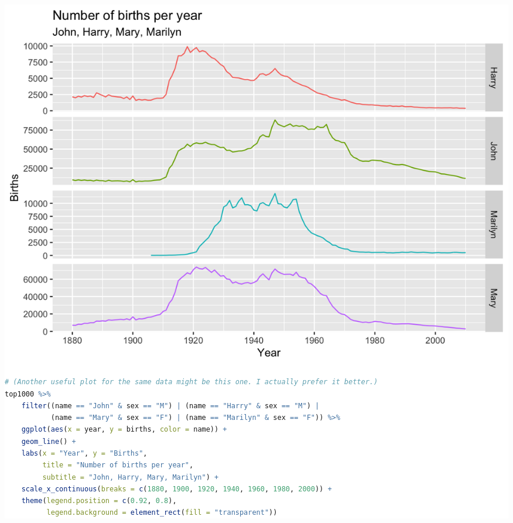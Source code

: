 ![](us_baby_names_files/figure-markdown_github/unnamed-chunk-13-1.png)

``` r
# (Another useful plot for the same data might be this one. I actually prefer it better.)
top1000 %>% 
    filter((name == "John" & sex == "M") | (name == "Harry" & sex == "M") | 
           (name == "Mary" & sex == "F") | (name == "Marilyn" & sex == "F")) %>% 
    ggplot(aes(x = year, y = births, color = name)) + 
    geom_line() + 
    labs(x = "Year", y = "Births", 
         title = "Number of births per year", 
         subtitle = "John, Harry, Mary, Marilyn") + 
    scale_x_continuous(breaks = c(1880, 1900, 1920, 1940, 1960, 1980, 2000)) + 
    theme(legend.position = c(0.92, 0.8), 
          legend.background = element_rect(fill = "transparent"))
```
